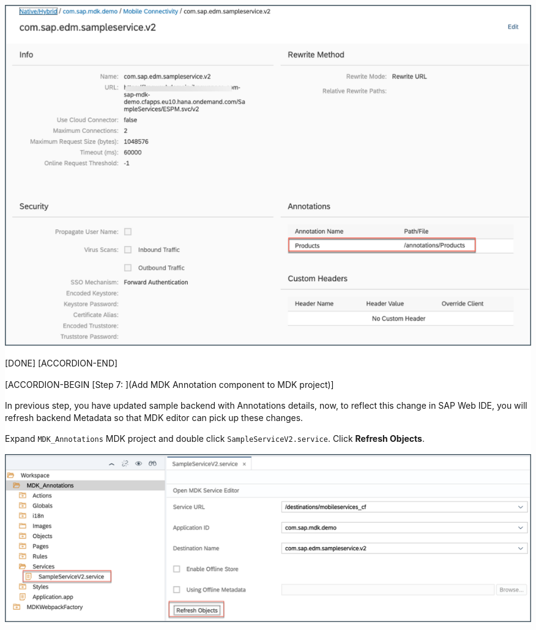 ![MDK](img_11.png)

[DONE]
[ACCORDION-END]

[ACCORDION-BEGIN [Step 7: ](Add MDK Annotation component to MDK project)]

In previous step, you have updated sample backend with Annotations details, now, to reflect this change in SAP Web IDE, you will refresh backend Metadata so that MDK editor can pick up these changes.

Expand `MDK_Annotations` MDK project and double click `SampleServiceV2.service`. Click **Refresh Objects**.

![MDK](img_28.png)
